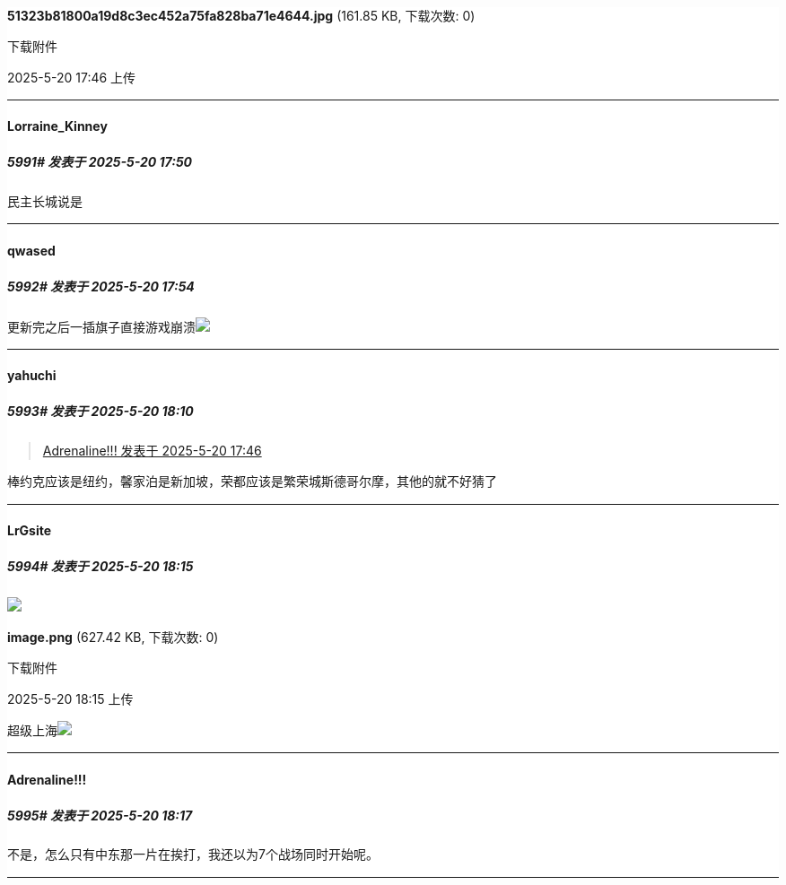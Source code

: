<strong>51323b81800a19d8c3ec452a75fa828ba71e4644.jpg</strong> (161.85 KB, 下载次数: 0)

下载附件

2025-5-20 17:46 上传


*****

####  Lorraine_Kinney  
##### 5991#       发表于 2025-5-20 17:50

民主长城说是


*****

####  qwased  
##### 5992#       发表于 2025-5-20 17:54

更新完之后一插旗子直接游戏崩溃<img src="https://static.stage1st.com/image/smiley/face2017/001.png" referrerpolicy="no-referrer">


*****

####  yahuchi  
##### 5993#       发表于 2025-5-20 18:10

<blockquote><a href="httphttps://stage1st.com/2b/forum.php?mod=redirect&amp;goto=findpost&amp;pid=67833537&amp;ptid=2170852" target="_blank">Adrenaline!!! 发表于 2025-5-20 17:46</a></blockquote>
棒约克应该是纽约，馨家泊是新加坡，荣都应该是繁荣城斯德哥尔摩，其他的就不好猜了


*****

####  LrGsite  
##### 5994#       发表于 2025-5-20 18:15

<img src="https://img.stage1st.com/forum/202505/20/181547y2jx14m5c2eo4os1.png" referrerpolicy="no-referrer">

<strong>image.png</strong> (627.42 KB, 下载次数: 0)

下载附件

2025-5-20 18:15 上传

超级上海<img src="https://static.stage1st.com/image/smiley/face2017/067.png" referrerpolicy="no-referrer">

*****

####  Adrenaline!!!  
##### 5995#       发表于 2025-5-20 18:17

不是，怎么只有中东那一片在挨打，我还以为7个战场同时开始呢。


*****
